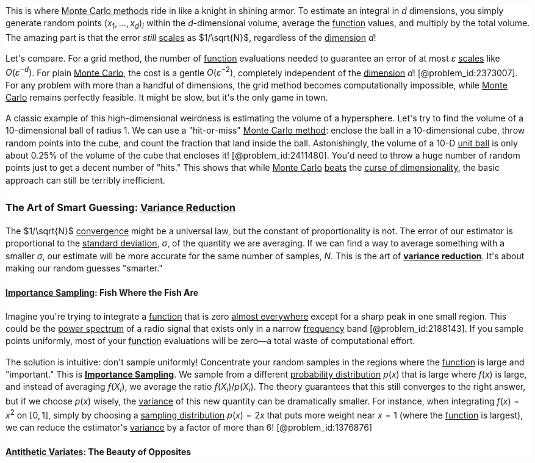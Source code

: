 This is where [Monte Carlo methods](@article_id:136484) ride in like a knight in shining armor. To estimate an integral in $d$ dimensions, you simply generate random points $(x_1, \dots, x_d)_i$ within the $d$-dimensional volume, average the [function](@article_id:141001) values, and multiply by the total volume. The amazing part is that the error *still* [scales](@article_id:170403) as $1/\sqrt{N}$, regardless of the [dimension](@article_id:156048) $d$!

Let's compare. For a grid method, the number of [function](@article_id:141001) evaluations needed to guarantee an error of at most $\varepsilon$ [scales](@article_id:170403) like $O(\varepsilon^{-d})$. For plain [Monte Carlo](@article_id:143860), the cost is a gentle $O(\varepsilon^{-2})$, completely independent of the [dimension](@article_id:156048) $d$! [@problem_id:2373007]. For any problem with more than a handful of dimensions, the grid method becomes computationally impossible, while [Monte Carlo](@article_id:143860) remains perfectly feasible. It might be slow, but it's the only game in town.

A classic example of this high-dimensional weirdness is estimating the volume of a hypersphere. Let's try to find the volume of a 10-dimensional ball of radius 1. We can use a "hit-or-miss" [Monte Carlo method](@article_id:144240): enclose the ball in a 10-dimensional cube, throw random points into the cube, and count the fraction that land inside the ball. Astonishingly, the volume of a 10-D [unit ball](@article_id:142064) is only about $0.25\%$ of the volume of the cube that encloses it! [@problem_id:2411480]. You'd need to throw a huge number of random points just to get a decent number of "hits." This shows that while [Monte Carlo](@article_id:143860) [beats](@article_id:191434) the [curse of dimensionality](@article_id:143426), the basic approach can still be terribly inefficient.

### The Art of Smart Guessing: [Variance Reduction](@article_id:145002)

The $1/\sqrt{N}$ [convergence](@article_id:141497) might be a universal law, but the constant of proportionality is not. The error of our estimator is proportional to the [standard deviation](@article_id:153124), $\sigma$, of the quantity we are averaging. If we can find a way to average something with a smaller $\sigma$, our estimate will be more accurate for the same number of samples, $N$. This is the art of **[variance reduction](@article_id:145002)**. It's about making our random guesses "smarter."

#### [Importance Sampling](@article_id:145210): Fish Where the Fish Are

Imagine you're trying to integrate a [function](@article_id:141001) that is zero [almost everywhere](@article_id:146137) except for a sharp peak in one small region. This could be the [power spectrum](@article_id:159502) of a radio signal that exists only in a narrow [frequency](@article_id:264036) band [@problem_id:2188143]. If you sample points uniformly, most of your [function](@article_id:141001) evaluations will be zero—a total waste of computational effort.

The solution is intuitive: don't sample uniformly! Concentrate your random samples in the regions where the [function](@article_id:141001) is large and "important." This is **[Importance Sampling](@article_id:145210)**. We sample from a different [probability distribution](@article_id:145910) $p(x)$ that is large where $f(x)$ is large, and instead of averaging $f(X_i)$, we average the ratio $f(X_i)/p(X_i)$. The theory guarantees that this still converges to the right answer, but if we choose $p(x)$ wisely, the [variance](@article_id:148683) of this new quantity can be dramatically smaller. For instance, when integrating $f(x)=x^2$ on $[0,1]$, simply by choosing a [sampling distribution](@article_id:275953) $p(x)=2x$ that puts more weight near $x=1$ (where the [function](@article_id:141001) is largest), we can reduce the estimator's [variance](@article_id:148683) by a factor of more than 6! [@problem_id:1376876]

#### [Antithetic Variates](@article_id:142788): The Beauty of Opposites
